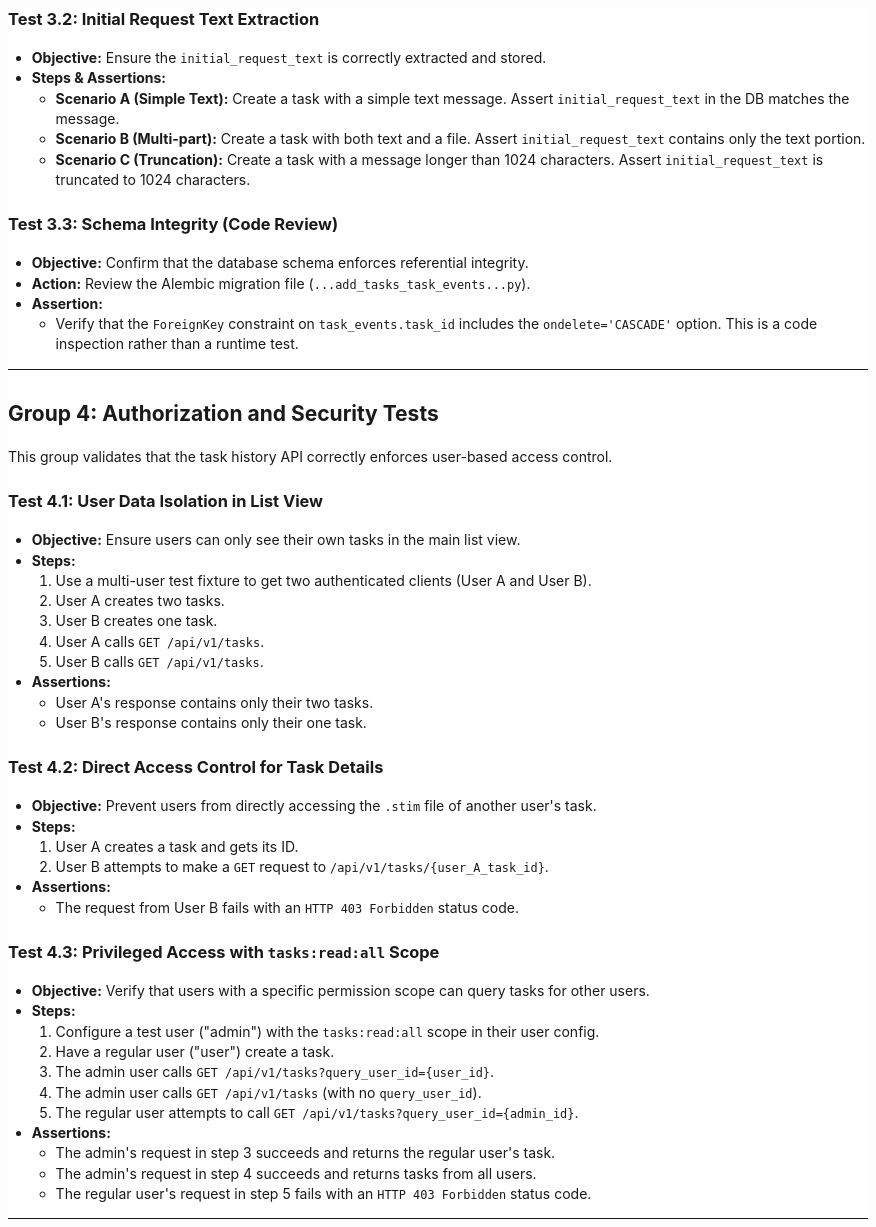 ### Test 3.2: Initial Request Text Extraction

*   **Objective:** Ensure the `initial_request_text` is correctly extracted and stored.
*   **Steps & Assertions:**
    *   **Scenario A (Simple Text):** Create a task with a simple text message. Assert `initial_request_text` in the DB matches the message.
    *   **Scenario B (Multi-part):** Create a task with both text and a file. Assert `initial_request_text` contains only the text portion.
    *   **Scenario C (Truncation):** Create a task with a message longer than 1024 characters. Assert `initial_request_text` is truncated to 1024 characters.

### Test 3.3: Schema Integrity (Code Review)

*   **Objective:** Confirm that the database schema enforces referential integrity.
*   **Action:** Review the Alembic migration file (`...add_tasks_task_events...py`).
*   **Assertion:**
    *   Verify that the `ForeignKey` constraint on `task_events.task_id` includes the `ondelete='CASCADE'` option. This is a code inspection rather than a runtime test.

---

## Group 4: Authorization and Security Tests

This group validates that the task history API correctly enforces user-based access control.

### Test 4.1: User Data Isolation in List View

*   **Objective:** Ensure users can only see their own tasks in the main list view.
*   **Steps:**
    1.  Use a multi-user test fixture to get two authenticated clients (User A and User B).
    2.  User A creates two tasks.
    3.  User B creates one task.
    4.  User A calls `GET /api/v1/tasks`.
    5.  User B calls `GET /api/v1/tasks`.
*   **Assertions:**
    *   User A's response contains only their two tasks.
    *   User B's response contains only their one task.

### Test 4.2: Direct Access Control for Task Details

*   **Objective:** Prevent users from directly accessing the `.stim` file of another user's task.
*   **Steps:**
    1.  User A creates a task and gets its ID.
    2.  User B attempts to make a `GET` request to `/api/v1/tasks/{user_A_task_id}`.
*   **Assertions:**
    *   The request from User B fails with an `HTTP 403 Forbidden` status code.

### Test 4.3: Privileged Access with `tasks:read:all` Scope

*   **Objective:** Verify that users with a specific permission scope can query tasks for other users.
*   **Steps:**
    1.  Configure a test user ("admin") with the `tasks:read:all` scope in their user config.
    2.  Have a regular user ("user") create a task.
    3.  The admin user calls `GET /api/v1/tasks?query_user_id={user_id}`.
    4.  The admin user calls `GET /api/v1/tasks` (with no `query_user_id`).
    5.  The regular user attempts to call `GET /api/v1/tasks?query_user_id={admin_id}`.
*   **Assertions:**
    *   The admin's request in step 3 succeeds and returns the regular user's task.
    *   The admin's request in step 4 succeeds and returns tasks from all users.
    *   The regular user's request in step 5 fails with an `HTTP 403 Forbidden` status code.

---